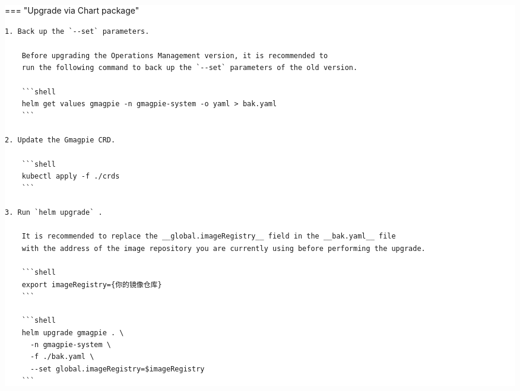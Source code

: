 === "Upgrade via Chart package"

    1. Back up the `--set` parameters.

        Before upgrading the Operations Management version, it is recommended to
        run the following command to back up the `--set` parameters of the old version.

        ```shell
        helm get values gmagpie -n gmagpie-system -o yaml > bak.yaml
        ```

    2. Update the Gmagpie CRD.

        ```shell
        kubectl apply -f ./crds
        ```

    3. Run `helm upgrade` .

        It is recommended to replace the __global.imageRegistry__ field in the __bak.yaml__ file
        with the address of the image repository you are currently using before performing the upgrade.

        ```shell
        export imageRegistry={你的镜像仓库}
        ```

        ```shell
        helm upgrade gmagpie . \
          -n gmagpie-system \
          -f ./bak.yaml \
          --set global.imageRegistry=$imageRegistry
        ```
